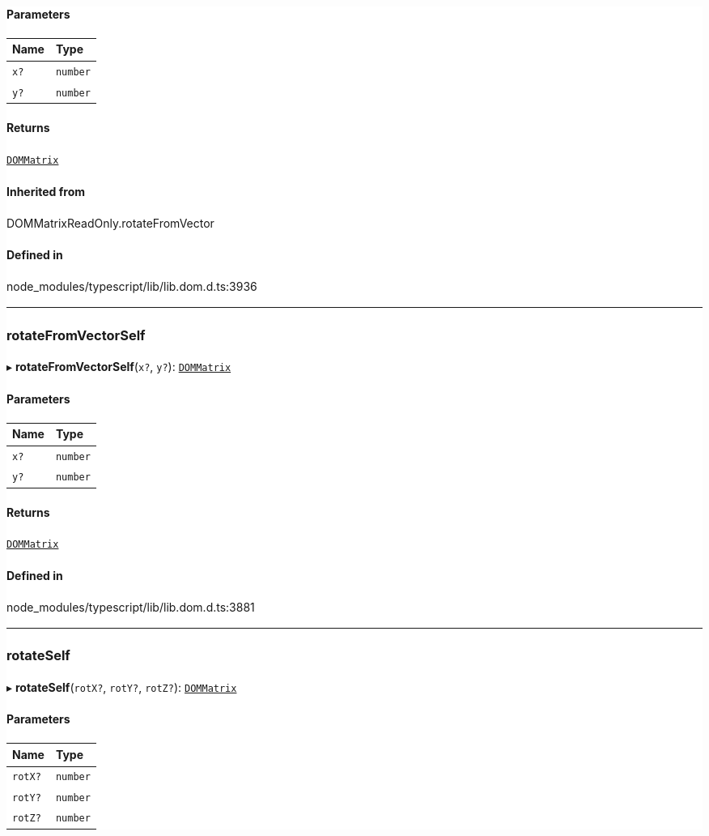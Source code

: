#### Parameters

| Name | Type |
| :------ | :------ |
| `x?` | `number` |
| `y?` | `number` |

#### Returns

[`DOMMatrix`](../modules/input._internal_.md#dommatrix)

#### Inherited from

DOMMatrixReadOnly.rotateFromVector

#### Defined in

node_modules/typescript/lib/lib.dom.d.ts:3936

___

### rotateFromVectorSelf

▸ **rotateFromVectorSelf**(`x?`, `y?`): [`DOMMatrix`](../modules/input._internal_.md#dommatrix)

#### Parameters

| Name | Type |
| :------ | :------ |
| `x?` | `number` |
| `y?` | `number` |

#### Returns

[`DOMMatrix`](../modules/input._internal_.md#dommatrix)

#### Defined in

node_modules/typescript/lib/lib.dom.d.ts:3881

___

### rotateSelf

▸ **rotateSelf**(`rotX?`, `rotY?`, `rotZ?`): [`DOMMatrix`](../modules/input._internal_.md#dommatrix)

#### Parameters

| Name | Type |
| :------ | :------ |
| `rotX?` | `number` |
| `rotY?` | `number` |
| `rotZ?` | `number` |
